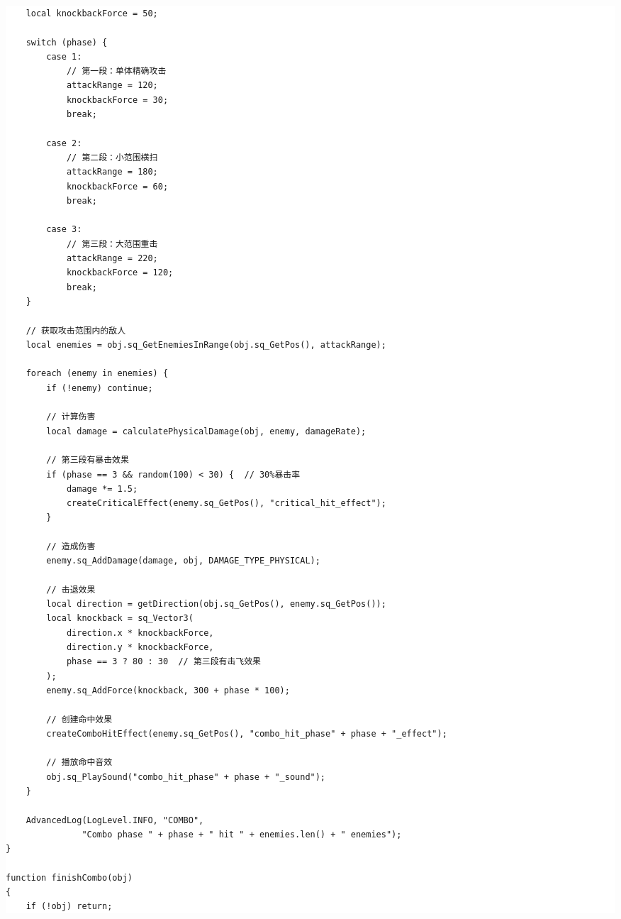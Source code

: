 ```squirrel
    local knockbackForce = 50;
    
    switch (phase) {
        case 1:
            // 第一段：单体精确攻击
            attackRange = 120;
            knockbackForce = 30;
            break;
            
        case 2:
            // 第二段：小范围横扫
            attackRange = 180;
            knockbackForce = 60;
            break;
            
        case 3:
            // 第三段：大范围重击
            attackRange = 220;
            knockbackForce = 120;
            break;
    }
    
    // 获取攻击范围内的敌人
    local enemies = obj.sq_GetEnemiesInRange(obj.sq_GetPos(), attackRange);
    
    foreach (enemy in enemies) {
        if (!enemy) continue;
        
        // 计算伤害
        local damage = calculatePhysicalDamage(obj, enemy, damageRate);
        
        // 第三段有暴击效果
        if (phase == 3 && random(100) < 30) {  // 30%暴击率
            damage *= 1.5;
            createCriticalEffect(enemy.sq_GetPos(), "critical_hit_effect");
        }
        
        // 造成伤害
        enemy.sq_AddDamage(damage, obj, DAMAGE_TYPE_PHYSICAL);
        
        // 击退效果
        local direction = getDirection(obj.sq_GetPos(), enemy.sq_GetPos());
        local knockback = sq_Vector3(
            direction.x * knockbackForce,
            direction.y * knockbackForce,
            phase == 3 ? 80 : 30  // 第三段有击飞效果
        );
        enemy.sq_AddForce(knockback, 300 + phase * 100);
        
        // 创建命中效果
        createComboHitEffect(enemy.sq_GetPos(), "combo_hit_phase" + phase + "_effect");
        
        // 播放命中音效
        obj.sq_PlaySound("combo_hit_phase" + phase + "_sound");
    }
    
    AdvancedLog(LogLevel.INFO, "COMBO", 
               "Combo phase " + phase + " hit " + enemies.len() + " enemies");
}

function finishCombo(obj)
{
    if (!obj) return;
```